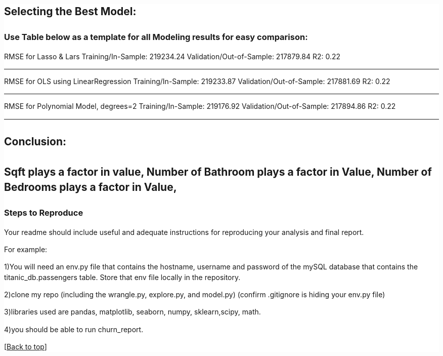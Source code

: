 ## Selecting the Best Model:

### Use Table below as a template for all Modeling results for easy comparison:

RMSE for Lasso & Lars
Training/In-Sample:  219234.24 
Validation/Out-of-Sample:  217879.84
R2: 0.22
_______________________________________________
RMSE for OLS using LinearRegression
Training/In-Sample:  219233.87 
Validation/Out-of-Sample:  217881.69
R2: 0.22
_______________________________________________
RMSE for Polynomial Model, degrees=2
Training/In-Sample:  219176.92 
Validation/Out-of-Sample:  217894.86
R2: 0.22





***

## <a name="conclusion"></a>Conclusion:
Sqft plays a factor in value,
Number of Bathroom plays a factor in Value,
Number of Bedrooms plays a factor in Value,
---
### Steps to Reproduce
Your readme should include useful and adequate instructions for reproducing your analysis and final report.

For example:

1)You will need an env.py file that contains the hostname, username and password of the mySQL database that contains the titanic_db.passengers table. Store that env file locally in the repository.

2)clone my repo (including the wrangle.py, explore.py, and model.py) (confirm .gitignore is hiding your env.py file)

3)libraries used are pandas, matplotlib, seaborn, numpy, sklearn,scipy, math.

4)you should be able to run churn_report.


[[Back to top](#top)]
